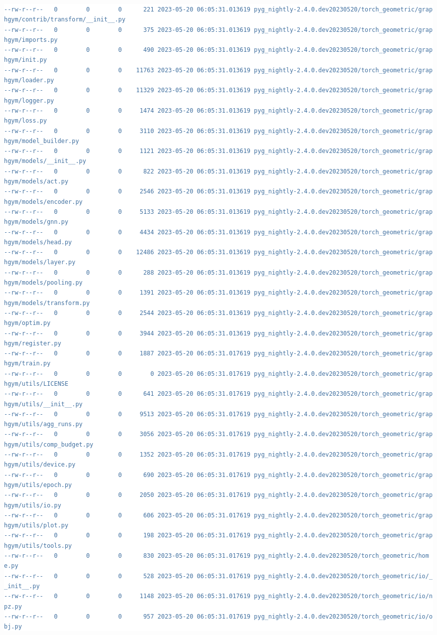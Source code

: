 ```diff
--rw-r--r--   0        0        0      221 2023-05-20 06:05:31.013619 pyg_nightly-2.4.0.dev20230520/torch_geometric/graphgym/contrib/transform/__init__.py
--rw-r--r--   0        0        0      375 2023-05-20 06:05:31.013619 pyg_nightly-2.4.0.dev20230520/torch_geometric/graphgym/imports.py
--rw-r--r--   0        0        0      490 2023-05-20 06:05:31.013619 pyg_nightly-2.4.0.dev20230520/torch_geometric/graphgym/init.py
--rw-r--r--   0        0        0    11763 2023-05-20 06:05:31.013619 pyg_nightly-2.4.0.dev20230520/torch_geometric/graphgym/loader.py
--rw-r--r--   0        0        0    11329 2023-05-20 06:05:31.013619 pyg_nightly-2.4.0.dev20230520/torch_geometric/graphgym/logger.py
--rw-r--r--   0        0        0     1474 2023-05-20 06:05:31.013619 pyg_nightly-2.4.0.dev20230520/torch_geometric/graphgym/loss.py
--rw-r--r--   0        0        0     3110 2023-05-20 06:05:31.013619 pyg_nightly-2.4.0.dev20230520/torch_geometric/graphgym/model_builder.py
--rw-r--r--   0        0        0     1121 2023-05-20 06:05:31.013619 pyg_nightly-2.4.0.dev20230520/torch_geometric/graphgym/models/__init__.py
--rw-r--r--   0        0        0      822 2023-05-20 06:05:31.013619 pyg_nightly-2.4.0.dev20230520/torch_geometric/graphgym/models/act.py
--rw-r--r--   0        0        0     2546 2023-05-20 06:05:31.013619 pyg_nightly-2.4.0.dev20230520/torch_geometric/graphgym/models/encoder.py
--rw-r--r--   0        0        0     5133 2023-05-20 06:05:31.013619 pyg_nightly-2.4.0.dev20230520/torch_geometric/graphgym/models/gnn.py
--rw-r--r--   0        0        0     4434 2023-05-20 06:05:31.013619 pyg_nightly-2.4.0.dev20230520/torch_geometric/graphgym/models/head.py
--rw-r--r--   0        0        0    12486 2023-05-20 06:05:31.013619 pyg_nightly-2.4.0.dev20230520/torch_geometric/graphgym/models/layer.py
--rw-r--r--   0        0        0      288 2023-05-20 06:05:31.013619 pyg_nightly-2.4.0.dev20230520/torch_geometric/graphgym/models/pooling.py
--rw-r--r--   0        0        0     1391 2023-05-20 06:05:31.013619 pyg_nightly-2.4.0.dev20230520/torch_geometric/graphgym/models/transform.py
--rw-r--r--   0        0        0     2544 2023-05-20 06:05:31.013619 pyg_nightly-2.4.0.dev20230520/torch_geometric/graphgym/optim.py
--rw-r--r--   0        0        0     3944 2023-05-20 06:05:31.013619 pyg_nightly-2.4.0.dev20230520/torch_geometric/graphgym/register.py
--rw-r--r--   0        0        0     1887 2023-05-20 06:05:31.017619 pyg_nightly-2.4.0.dev20230520/torch_geometric/graphgym/train.py
--rw-r--r--   0        0        0        0 2023-05-20 06:05:31.017619 pyg_nightly-2.4.0.dev20230520/torch_geometric/graphgym/utils/LICENSE
--rw-r--r--   0        0        0      641 2023-05-20 06:05:31.017619 pyg_nightly-2.4.0.dev20230520/torch_geometric/graphgym/utils/__init__.py
--rw-r--r--   0        0        0     9513 2023-05-20 06:05:31.017619 pyg_nightly-2.4.0.dev20230520/torch_geometric/graphgym/utils/agg_runs.py
--rw-r--r--   0        0        0     3056 2023-05-20 06:05:31.017619 pyg_nightly-2.4.0.dev20230520/torch_geometric/graphgym/utils/comp_budget.py
--rw-r--r--   0        0        0     1352 2023-05-20 06:05:31.017619 pyg_nightly-2.4.0.dev20230520/torch_geometric/graphgym/utils/device.py
--rw-r--r--   0        0        0      690 2023-05-20 06:05:31.017619 pyg_nightly-2.4.0.dev20230520/torch_geometric/graphgym/utils/epoch.py
--rw-r--r--   0        0        0     2050 2023-05-20 06:05:31.017619 pyg_nightly-2.4.0.dev20230520/torch_geometric/graphgym/utils/io.py
--rw-r--r--   0        0        0      606 2023-05-20 06:05:31.017619 pyg_nightly-2.4.0.dev20230520/torch_geometric/graphgym/utils/plot.py
--rw-r--r--   0        0        0      198 2023-05-20 06:05:31.017619 pyg_nightly-2.4.0.dev20230520/torch_geometric/graphgym/utils/tools.py
--rw-r--r--   0        0        0      830 2023-05-20 06:05:31.017619 pyg_nightly-2.4.0.dev20230520/torch_geometric/home.py
--rw-r--r--   0        0        0      528 2023-05-20 06:05:31.017619 pyg_nightly-2.4.0.dev20230520/torch_geometric/io/__init__.py
--rw-r--r--   0        0        0     1148 2023-05-20 06:05:31.017619 pyg_nightly-2.4.0.dev20230520/torch_geometric/io/npz.py
--rw-r--r--   0        0        0      957 2023-05-20 06:05:31.017619 pyg_nightly-2.4.0.dev20230520/torch_geometric/io/obj.py
```